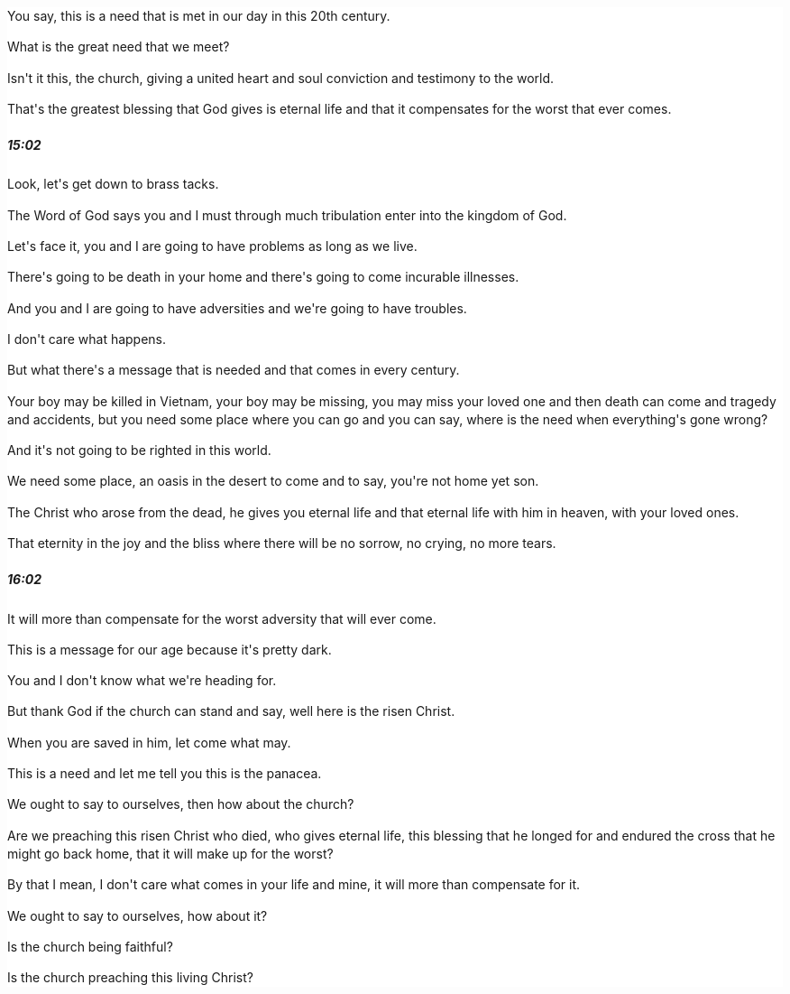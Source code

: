 You say, this is a need that is met in our day in this 20th century.

What is the great need that we meet?

Isn't it this, the church, giving a united heart and soul conviction and testimony to the world.

That's the greatest blessing that God gives is eternal life and that it compensates for the worst that ever comes.

##### 15:02

Look, let's get down to brass tacks.

The Word of God says you and I must through much tribulation enter into the kingdom of God.

Let's face it, you and I are going to have problems as long as we live.

There's going to be death in your home and there's going to come incurable illnesses.

And you and I are going to have adversities and we're going to have troubles.

I don't care what happens.

But what there's a message that is needed and that comes in every century.

Your boy may be killed in Vietnam, your boy may be missing, you may miss your loved one and then death can come and tragedy and accidents, but you need some place where you can go and you can say, where is the need when everything's gone wrong?

And it's not going to be righted in this world.

We need some place, an oasis in the desert to come and to say, you're not home yet son.

The Christ who arose from the dead, he gives you eternal life and that eternal life with him in heaven, with your loved ones.

That eternity in the joy and the bliss where there will be no sorrow, no crying, no more tears.

##### 16:02

It will more than compensate for the worst adversity that will ever come.

This is a message for our age because it's pretty dark.

You and I don't know what we're heading for.

But thank God if the church can stand and say, well here is the risen Christ.

When you are saved in him, let come what may.

This is a need and let me tell you this is the panacea.

We ought to say to ourselves, then how about the church?

Are we preaching this risen Christ who died, who gives eternal life, this blessing that he longed for and endured the cross that he might go back home, that it will make up for the worst?

By that I mean, I don't care what comes in your life and mine, it will more than compensate for it.

We ought to say to ourselves, how about it?

Is the church being faithful?

Is the church preaching this living Christ?

